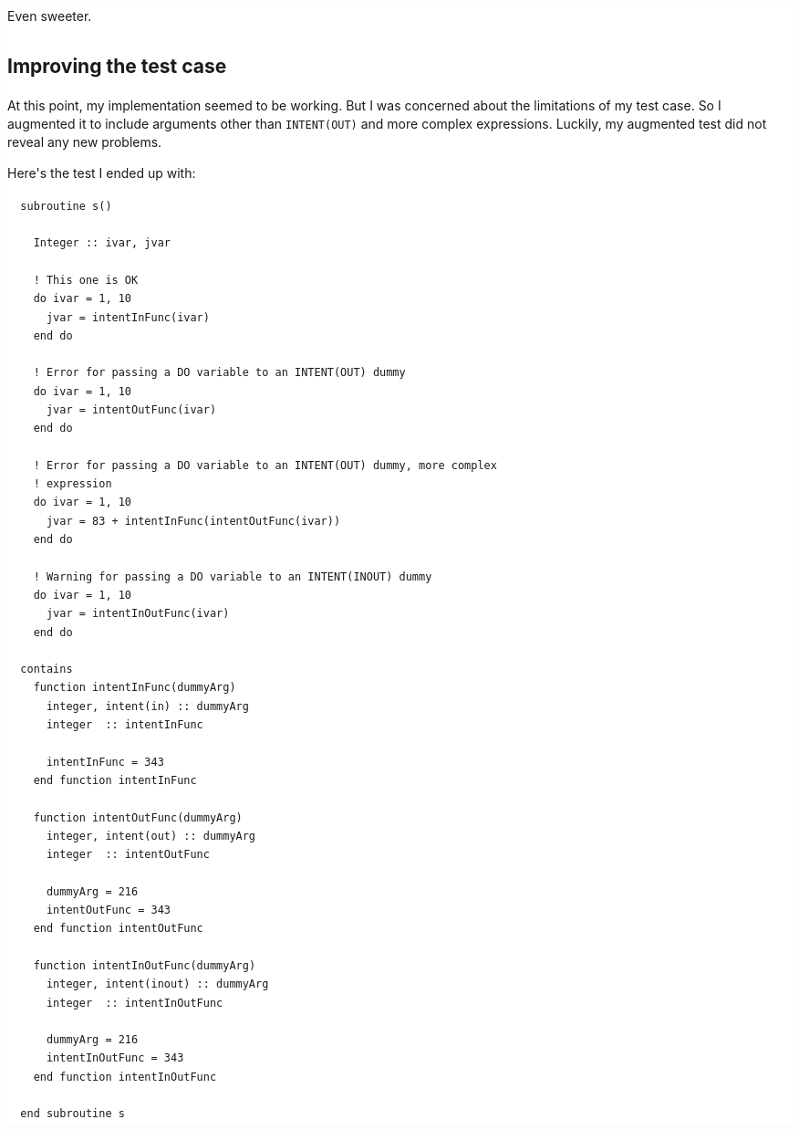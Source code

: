 Even sweeter.

## Improving the test case
At this point, my implementation seemed to be working.  But I was concerned
about the limitations of my test case.  So I augmented it to include arguments
other than `INTENT(OUT)` and more complex expressions.  Luckily, my
augmented test did not reveal any new problems.   

Here's the test I ended up with:

```Fortran
  subroutine s()

    Integer :: ivar, jvar

    ! This one is OK
    do ivar = 1, 10
      jvar = intentInFunc(ivar)
    end do

    ! Error for passing a DO variable to an INTENT(OUT) dummy
    do ivar = 1, 10
      jvar = intentOutFunc(ivar)
    end do

    ! Error for passing a DO variable to an INTENT(OUT) dummy, more complex 
    ! expression
    do ivar = 1, 10
      jvar = 83 + intentInFunc(intentOutFunc(ivar))
    end do

    ! Warning for passing a DO variable to an INTENT(INOUT) dummy
    do ivar = 1, 10
      jvar = intentInOutFunc(ivar)
    end do

  contains
    function intentInFunc(dummyArg)
      integer, intent(in) :: dummyArg
      integer  :: intentInFunc

      intentInFunc = 343
    end function intentInFunc

    function intentOutFunc(dummyArg)
      integer, intent(out) :: dummyArg
      integer  :: intentOutFunc

      dummyArg = 216
      intentOutFunc = 343
    end function intentOutFunc

    function intentInOutFunc(dummyArg)
      integer, intent(inout) :: dummyArg
      integer  :: intentInOutFunc

      dummyArg = 216
      intentInOutFunc = 343
    end function intentInOutFunc

  end subroutine s
```

